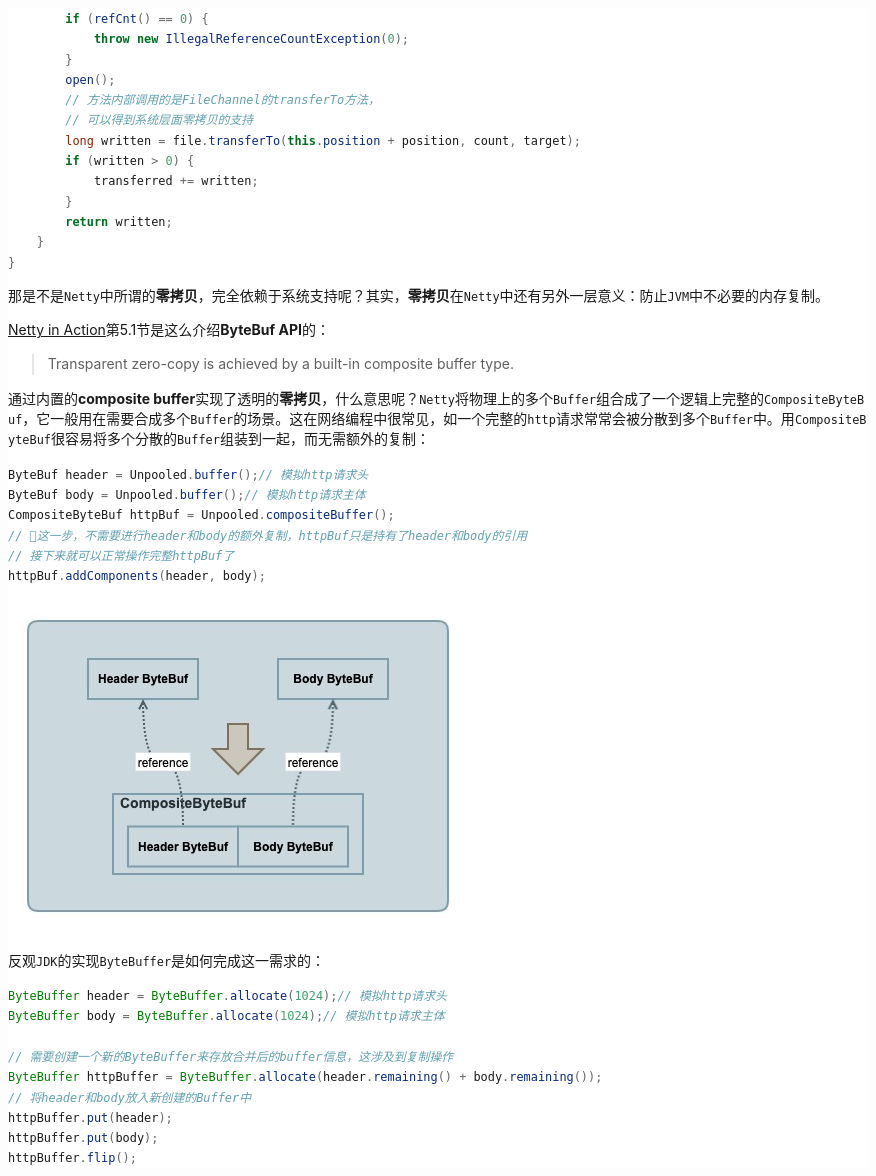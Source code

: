 ~~~java
        if (refCnt() == 0) {
            throw new IllegalReferenceCountException(0);
        }
        open();
        // 方法内部调用的是FileChannel的transferTo方法，
        // 可以得到系统层面零拷贝的支持
        long written = file.transferTo(this.position + position, count, target);
        if (written > 0) {
            transferred += written;
        }
        return written;
    }
}
~~~

那是不是`Netty`中所谓的**零拷贝**，完全依赖于系统支持呢？其实，**零拷贝**在`Netty`中还有另外一层意义：防止`JVM`中不必要的内存复制。

[Netty in Action](https://www.manning.com/books/netty-in-action)第5.1节是这么介绍**ByteBuf API**的：
> Transparent zero-copy is achieved by a built-in composite buffer type.

通过内置的**composite buffer**实现了透明的**零拷贝**，什么意思呢？`Netty`将物理上的多个`Buffer`组合成了一个逻辑上完整的`CompositeByteBuf`，它一般用在需要合成多个`Buffer`的场景。这在网络编程中很常见，如一个完整的`http`请求常常会被分散到多个`Buffer`中。用`CompositeByteBuf`很容易将多个分散的`Buffer`组装到一起，而无需额外的复制：
~~~java
ByteBuf header = Unpooled.buffer();// 模拟http请求头
ByteBuf body = Unpooled.buffer();// 模拟http请求主体
CompositeByteBuf httpBuf = Unpooled.compositeBuffer();
// 这一步，不需要进行header和body的额外复制，httpBuf只是持有了header和body的引用
// 接下来就可以正常操作完整httpBuf了
httpBuf.addComponents(header, body);
~~~

![compositeByteBuf](/src/img/article-img/Handbook/zero%20copy/compositeByteBuf.jpg)


反观`JDK`的实现`ByteBuffer`是如何完成这一需求的：
~~~java
ByteBuffer header = ByteBuffer.allocate(1024);// 模拟http请求头
ByteBuffer body = ByteBuffer.allocate(1024);// 模拟http请求主体

// 需要创建一个新的ByteBuffer来存放合并后的buffer信息，这涉及到复制操作
ByteBuffer httpBuffer = ByteBuffer.allocate(header.remaining() + body.remaining());
// 将header和body放入新创建的Buffer中
httpBuffer.put(header);
httpBuffer.put(body);
httpBuffer.flip();
~~~
